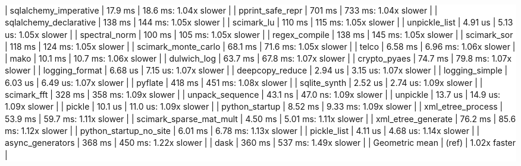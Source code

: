 | sqlalchemy_imperative    | 17.9 ms                                                | 18.6 ms: 1.04x slower                                                       |
| pprint_safe_repr         | 701 ms                                                 | 733 ms: 1.04x slower                                                        |
| sqlalchemy_declarative   | 138 ms                                                 | 144 ms: 1.05x slower                                                        |
| scimark_lu               | 110 ms                                                 | 115 ms: 1.05x slower                                                        |
| unpickle_list            | 4.91 us                                                | 5.13 us: 1.05x slower                                                       |
| spectral_norm            | 100 ms                                                 | 105 ms: 1.05x slower                                                        |
| regex_compile            | 138 ms                                                 | 145 ms: 1.05x slower                                                        |
| scimark_sor              | 118 ms                                                 | 124 ms: 1.05x slower                                                        |
| scimark_monte_carlo      | 68.1 ms                                                | 71.6 ms: 1.05x slower                                                       |
| telco                    | 6.58 ms                                                | 6.96 ms: 1.06x slower                                                       |
| mako                     | 10.1 ms                                                | 10.7 ms: 1.06x slower                                                       |
| dulwich_log              | 63.7 ms                                                | 67.8 ms: 1.07x slower                                                       |
| crypto_pyaes             | 74.7 ms                                                | 79.8 ms: 1.07x slower                                                       |
| logging_format           | 6.68 us                                                | 7.15 us: 1.07x slower                                                       |
| deepcopy_reduce          | 2.94 us                                                | 3.15 us: 1.07x slower                                                       |
| logging_simple           | 6.03 us                                                | 6.49 us: 1.07x slower                                                       |
| pyflate                  | 418 ms                                                 | 451 ms: 1.08x slower                                                        |
| sqlite_synth             | 2.52 us                                                | 2.74 us: 1.09x slower                                                       |
| scimark_fft              | 328 ms                                                 | 358 ms: 1.09x slower                                                        |
| unpack_sequence          | 43.1 ns                                                | 47.0 ns: 1.09x slower                                                       |
| unpickle                 | 13.7 us                                                | 14.9 us: 1.09x slower                                                       |
| pickle                   | 10.1 us                                                | 11.0 us: 1.09x slower                                                       |
| python_startup           | 8.52 ms                                                | 9.33 ms: 1.09x slower                                                       |
| xml_etree_process        | 53.9 ms                                                | 59.7 ms: 1.11x slower                                                       |
| scimark_sparse_mat_mult  | 4.50 ms                                                | 5.01 ms: 1.11x slower                                                       |
| xml_etree_generate       | 76.2 ms                                                | 85.6 ms: 1.12x slower                                                       |
| python_startup_no_site   | 6.01 ms                                                | 6.78 ms: 1.13x slower                                                       |
| pickle_list              | 4.11 us                                                | 4.68 us: 1.14x slower                                                       |
| async_generators         | 368 ms                                                 | 450 ms: 1.22x slower                                                        |
| dask                     | 360 ms                                                 | 537 ms: 1.49x slower                                                        |
| Geometric mean           | (ref)                                                  | 1.02x faster                                                                |
